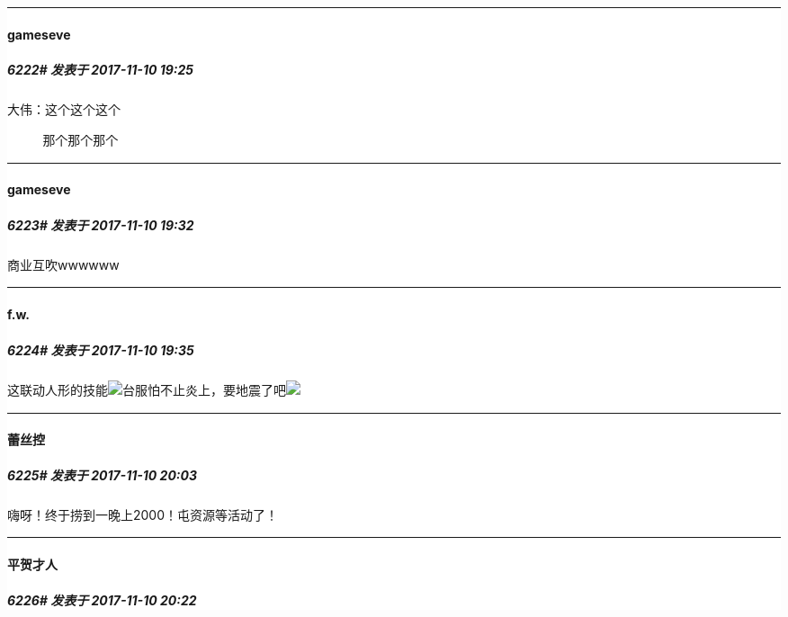 *****

####  gameseve  
##### 6222#       发表于 2017-11-10 19:25

大伟：这个这个这个

          那个那个那个

*****

####  gameseve  
##### 6223#       发表于 2017-11-10 19:32

商业互吹wwwwww

*****

####  f.w.  
##### 6224#       发表于 2017-11-10 19:35

这联动人形的技能<img src="https://static.saraba1st.com/image/smiley/carton2017/018.gif" referrerpolicy="no-referrer">台服怕不止炎上，要地震了吧<img src="https://static.saraba1st.com/image/smiley/face2017/068.png" referrerpolicy="no-referrer">

*****

####  蕾丝控  
##### 6225#       发表于 2017-11-10 20:03

嗨呀！终于捞到一晚上2000！屯资源等活动了！

*****

####  平贺才人  
##### 6226#       发表于 2017-11-10 20:22

